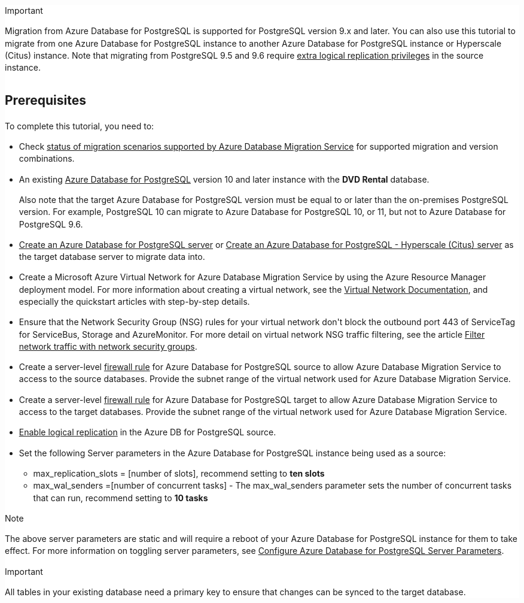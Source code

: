 > [!IMPORTANT]
> Migration from Azure Database for PostgreSQL is supported for PostgreSQL version 9.x and later. You can also use this tutorial to migrate from one Azure Database for PostgreSQL instance to another Azure Database for PostgreSQL instance or Hyperscale (Citus) instance. Note that migrating from PostgreSQL 9.5 and 9.6 require [extra logical replication privileges](#run-the-migration) in the source instance. 

## Prerequisites

To complete this tutorial, you need to:

* Check [status of migration scenarios supported by Azure Database Migration Service](./resource-scenario-status.md) for supported migration and version combinations. 
* An existing [Azure Database for PostgreSQL](../postgresql/index.yml) version 10 and later instance with the **DVD Rental** database. 

    Also note that the target Azure Database for PostgreSQL version must be equal to or later than the on-premises PostgreSQL version. For example, PostgreSQL 10 can migrate to Azure Database for PostgreSQL 10, or 11, but not to Azure Database for PostgreSQL 9.6. 

* [Create an Azure Database for PostgreSQL server](../postgresql/quickstart-create-server-database-portal.md) or [Create an Azure Database for PostgreSQL - Hyperscale (Citus) server](../postgresql/hyperscale/quickstart-create-portal.md) as the target database server to migrate data into.
* Create a Microsoft Azure Virtual Network for Azure Database Migration Service by using the Azure Resource Manager deployment model. For more information about creating a virtual network, see the [Virtual Network Documentation](../virtual-network/index.yml), and especially the quickstart articles with step-by-step details.

* Ensure that the Network Security Group (NSG) rules for your virtual network don't block the outbound port 443 of ServiceTag for ServiceBus, Storage and AzureMonitor. For more detail on virtual network NSG traffic filtering, see the article [Filter network traffic with network security groups](../virtual-network/virtual-network-vnet-plan-design-arm.md).
* Create a server-level [firewall rule](../azure-sql/database/firewall-configure.md) for Azure Database for PostgreSQL source to allow Azure Database Migration Service to access to the source databases. Provide the subnet range of the virtual network used for Azure Database Migration Service.
* Create a server-level [firewall rule](../azure-sql/database/firewall-configure.md) for Azure Database for PostgreSQL target to allow Azure Database Migration Service to access to the target databases. Provide the subnet range of the virtual network used for Azure Database Migration Service.
* [Enable logical replication](../postgresql/concepts-logical.md) in the Azure DB for PostgreSQL source. 
* Set the following Server parameters in the Azure Database for PostgreSQL instance being used as a source:

  * max_replication_slots = [number of slots], recommend setting to **ten slots**
  * max_wal_senders =[number of concurrent tasks] - The max_wal_senders parameter sets the number of concurrent tasks that can run, recommend setting to **10 tasks**

> [!NOTE]
> The above server parameters are static and will require a reboot of your Azure Database for PostgreSQL instance for them to take effect. For more information on toggling server parameters, see [Configure Azure Database for PostgreSQL Server Parameters](../postgresql/howto-configure-server-parameters-using-portal.md).

> [!IMPORTANT]
> All tables in your existing database need a primary key to ensure that changes can be synced to the target database.
